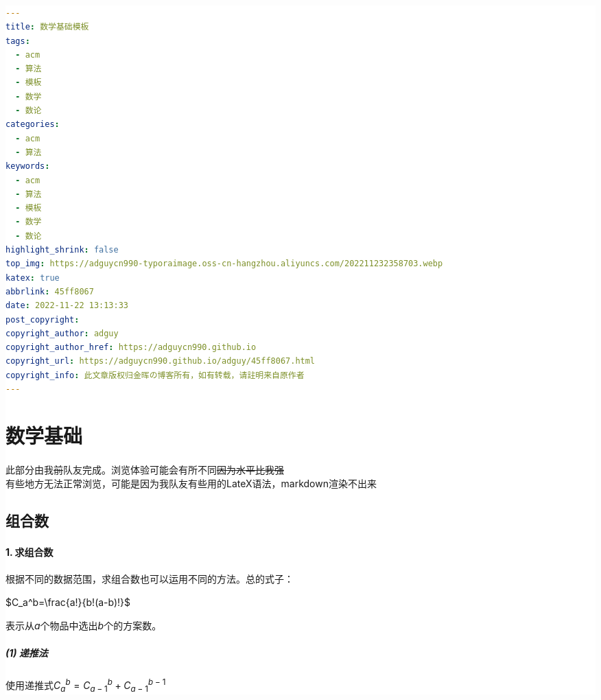 ```yaml
---
title: 数学基础模板
tags:
  - acm
  - 算法
  - 模板
  - 数学
  - 数论
categories:
  - acm
  - 算法
keywords:
  - acm
  - 算法
  - 模板
  - 数学
  - 数论
highlight_shrink: false
top_img: https://adguycn990-typoraimage.oss-cn-hangzhou.aliyuncs.com/202211232358703.webp
katex: true
abbrlink: 45ff8067
date: 2022-11-22 13:13:33
post_copyright:
copyright_author: adguy
copyright_author_href: https://adguycn990.github.io
copyright_url: https://adguycn990.github.io/adguy/45ff8067.html
copyright_info: 此文章版权归金晖の博客所有，如有转载，请註明来自原作者
---
```



# 数学基础 

此部分由我~~前~~队友完成。浏览体验可能会有所不同~~因为水平比我强~~
<br>
有些地方无法正常浏览，可能是因为我队友有些用的LateX语法，markdown渲染不出来

## 组合数

#### 1. 求组合数

根据不同的数据范围，求组合数也可以运用不同的方法。总的式子：

$C_a^b=\frac{a!}{b!(a-b)!}$

表示从$a$个物品中选出$b$个的方案数。

##### (1) **递推法**

使用递推式$C_a^b=C_{a-1}^b+C_{a-1}^{b-1}$
